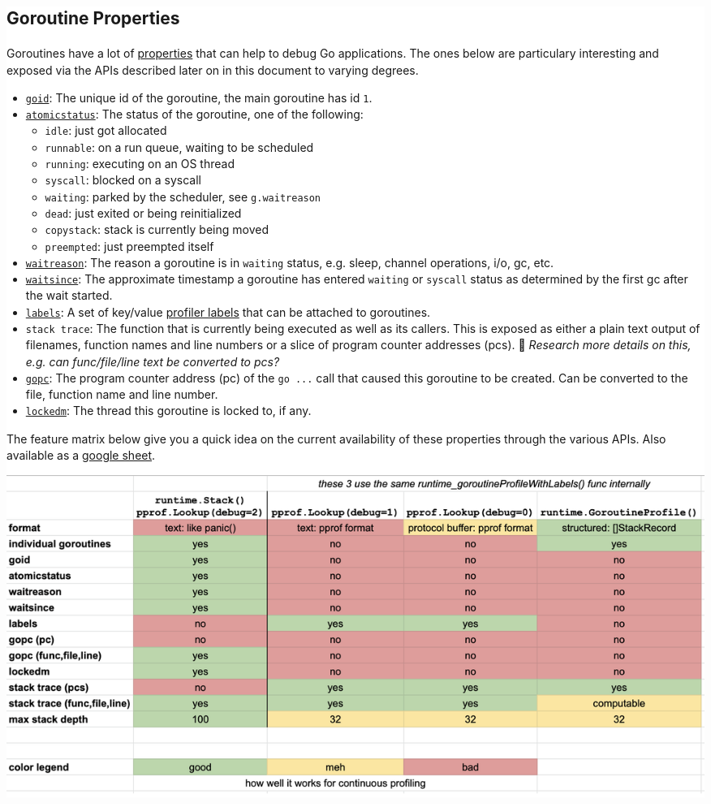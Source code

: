 ## Goroutine Properties

Goroutines have a lot of [properties](https://github.com/golang/go/blob/go1.15.6/src/runtime/runtime2.go#L406-L486) that can help to debug Go applications. The ones below are particulary interesting and exposed via the APIs described later on in this document to varying degrees.

- [`goid`](https://github.com/golang/go/blob/go1.15.6/src/runtime/runtime2.go#L428): The unique id of the goroutine, the main goroutine has id `1`.
- [`atomicstatus`](https://github.com/golang/go/blob/go1.15.6/src/runtime/runtime2.go#L14-L105): The status of the goroutine, one of the following:
  - `idle`: just got allocated
  - `runnable`: on a run queue, waiting to be scheduled
  - `running`: executing on an OS thread
  - `syscall`: blocked on a syscall
  - `waiting`: parked by the scheduler, see `g.waitreason` 
  - `dead`: just exited or being reinitialized
  - `copystack`: stack is currently being moved
  - `preempted`: just preempted itself
- [`waitreason`](https://github.com/golang/go/blob/go1.15.6/src/runtime/runtime2.go#L996-L1024): The reason a goroutine is in `waiting` status, e.g. sleep, channel operations, i/o, gc, etc.
- [`waitsince`](https://github.com/golang/go/blob/go1.15.6/src/runtime/runtime2.go#L430): The approximate timestamp a goroutine has entered `waiting` or `syscall` status as determined by the first gc after the wait started.
- [`labels`](https://github.com/golang/go/blob/go1.15.6/src/runtime/runtime2.go#L472): A set of key/value [profiler labels](https://rakyll.org/profiler-labels/) that can be attached to goroutines.
- `stack trace`:  The function that is currently being executed as well as its callers. This is exposed as either a plain text output of filenames, function names and line numbers or a slice of program counter addresses (pcs).  🚧 *Research more details on this, e.g. can func/file/line text be converted to pcs?*
- [`gopc`](https://github.com/golang/go/blob/go1.15.6/src/runtime/runtime2.go#L466): The program counter address (pc) of the `go ...` call that caused this goroutine to be created. Can be converted to the file, function name and line number.
- [`lockedm`](https://github.com/golang/go/blob/go1.15.6/src/runtime/runtime2.go#L460): The thread this goroutine is locked to, if any.

The feature matrix below give you a quick idea on the current availability of these properties through the various APIs. Also available as a [google sheet](https://docs.google.com/spreadsheets/d/1txMRjhDA0NC9eSNRRUMMFI5uWJ3FBnACGVjXYT1gKig/edit?usp=sharing).

![goroutine feature matrix](./goroutine-matrix.png)
